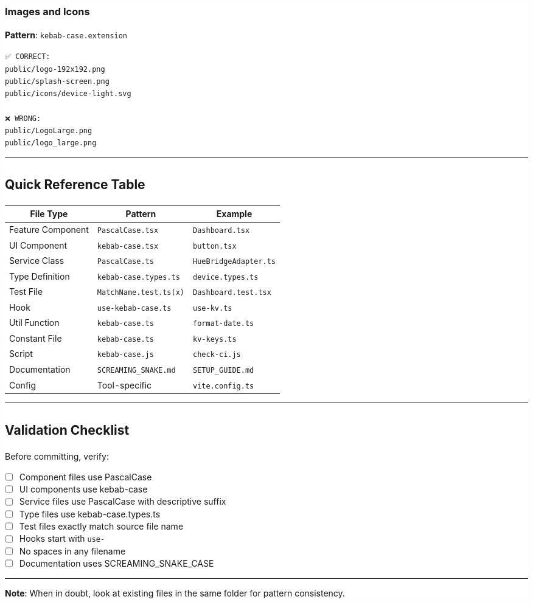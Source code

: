 ### Images and Icons

**Pattern**: `kebab-case.extension`

```
✅ CORRECT:
public/logo-192x192.png
public/splash-screen.png
public/icons/device-light.svg

❌ WRONG:
public/LogoLarge.png
public/logo_large.png
```

---

## Quick Reference Table

| File Type         | Pattern                | Example               |
| ----------------- | ---------------------- | --------------------- |
| Feature Component | `PascalCase.tsx`       | `Dashboard.tsx`       |
| UI Component      | `kebab-case.tsx`       | `button.tsx`          |
| Service Class     | `PascalCase.ts`        | `HueBridgeAdapter.ts` |
| Type Definition   | `kebab-case.types.ts`  | `device.types.ts`     |
| Test File         | `MatchName.test.ts(x)` | `Dashboard.test.tsx`  |
| Hook              | `use-kebab-case.ts`    | `use-kv.ts`           |
| Util Function     | `kebab-case.ts`        | `format-date.ts`      |
| Constant File     | `kebab-case.ts`        | `kv-keys.ts`          |
| Script            | `kebab-case.js`        | `check-ci.js`         |
| Documentation     | `SCREAMING_SNAKE.md`   | `SETUP_GUIDE.md`      |
| Config            | Tool-specific          | `vite.config.ts`      |

---

## Validation Checklist

Before committing, verify:

- [ ] Component files use PascalCase
- [ ] UI components use kebab-case
- [ ] Service files use PascalCase with descriptive suffix
- [ ] Type files use kebab-case.types.ts
- [ ] Test files exactly match source file name
- [ ] Hooks start with `use-`
- [ ] No spaces in any filename
- [ ] Documentation uses SCREAMING_SNAKE_CASE

---

**Note**: When in doubt, look at existing files in the same folder for pattern consistency.
